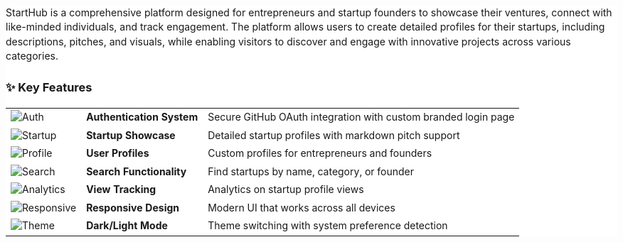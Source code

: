 StartHub is a comprehensive platform designed for entrepreneurs and startup founders to showcase their ventures, connect with like-minded individuals, and track engagement. The platform allows users to create detailed profiles for their startups, including descriptions, pitches, and visuals, while enabling visitors to discover and engage with innovative projects across various categories.

### ✨ Key Features

<table>
  <tr>
    <td>
      <img src="https://img.icons8.com/fluency/48/000000/login-rounded.png" width="30" alt="Auth"/>
    </td>
    <td><b>Authentication System</b></td>
    <td>Secure GitHub OAuth integration with custom branded login page</td>
  </tr>
  <tr>
    <td>
      <img src="https://img.icons8.com/fluency/48/000000/rocket.png" width="30" alt="Startup"/>
    </td>
    <td><b>Startup Showcase</b></td>
    <td>Detailed startup profiles with markdown pitch support</td>
  </tr>
  <tr>
    <td>
      <img src="https://img.icons8.com/fluency/48/000000/user-male-circle.png" width="30" alt="Profile"/>
    </td>
    <td><b>User Profiles</b></td>
    <td>Custom profiles for entrepreneurs and founders</td>
  </tr>
  <tr>
    <td>
      <img src="https://img.icons8.com/fluency/48/000000/search.png" width="30" alt="Search"/>
    </td>
    <td><b>Search Functionality</b></td>
    <td>Find startups by name, category, or founder</td>
  </tr>
  <tr>
    <td>
      <img src="https://img.icons8.com/fluency/48/000000/bar-chart.png" width="30" alt="Analytics"/>
    </td>
    <td><b>View Tracking</b></td>
    <td>Analytics on startup profile views</td>
  </tr>
  <tr>
    <td>
      <img src="https://img.icons8.com/fluency/48/000000/responsive.png" width="30" alt="Responsive"/>
    </td>
    <td><b>Responsive Design</b></td>
    <td>Modern UI that works across all devices</td>
  </tr>
  <tr>
    <td>
      <img src="https://img.icons8.com/fluency/48/000000/theme-park.png" width="30" alt="Theme"/>
    </td>
    <td><b>Dark/Light Mode</b></td>
    <td>Theme switching with system preference detection</td>
  </tr>
</table>
